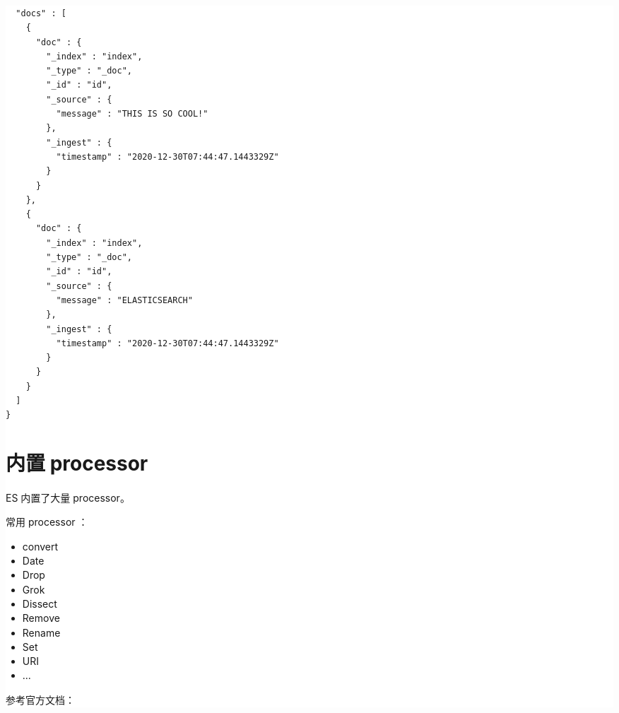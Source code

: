 ```apl
  "docs" : [
    {
      "doc" : {
        "_index" : "index",
        "_type" : "_doc",
        "_id" : "id",
        "_source" : {
          "message" : "THIS IS SO COOL!"
        },
        "_ingest" : {
          "timestamp" : "2020-12-30T07:44:47.1443329Z"
        }
      }
    },
    {
      "doc" : {
        "_index" : "index",
        "_type" : "_doc",
        "_id" : "id",
        "_source" : {
          "message" : "ELASTICSEARCH"
        },
        "_ingest" : {
          "timestamp" : "2020-12-30T07:44:47.1443329Z"
        }
      }
    }
  ]
}
```



# 内置 processor

ES  内置了大量 processor。

常用 processor ：

- convert
- Date
- Drop
- Grok
- Dissect
- Remove
- Rename
- Set
- URI
- ...

参考官方文档：
